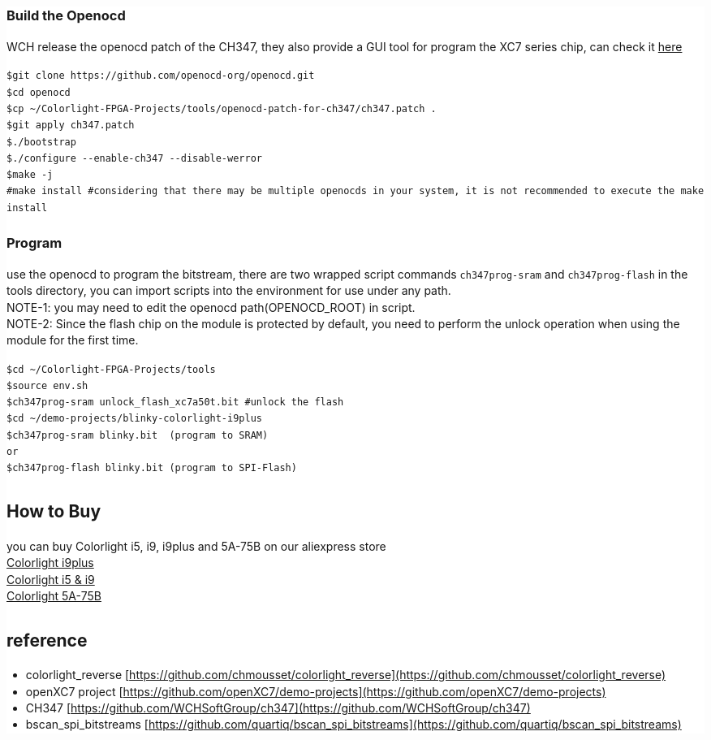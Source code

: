 ### Build the Openocd 
WCH release the openocd patch of the CH347, they also provide a GUI tool for program the XC7 series chip, can check it [here](https://github.com/WCHSoftGroup/ch347)
```
$git clone https://github.com/openocd-org/openocd.git
$cd openocd
$cp ~/Colorlight-FPGA-Projects/tools/openocd-patch-for-ch347/ch347.patch .
$git apply ch347.patch
$./bootstrap
$./configure --enable-ch347 --disable-werror
$make -j
#make install #considering that there may be multiple openocds in your system, it is not recommended to execute the make install
```

### Program
use the openocd to program the bitstream, there are two wrapped script commands `ch347prog-sram` and `ch347prog-flash` in the tools directory, you can import scripts into the environment for use under any path.  
NOTE-1: you may need to edit the openocd path(OPENOCD_ROOT) in script.  
NOTE-2: Since the flash chip on the module is protected by default, you need to perform the unlock operation when using the module for the first time.  

```
$cd ~/Colorlight-FPGA-Projects/tools
$source env.sh
$ch347prog-sram unlock_flash_xc7a50t.bit #unlock the flash
$cd ~/demo-projects/blinky-colorlight-i9plus
$ch347prog-sram blinky.bit  (program to SRAM)
or
$ch347prog-flash blinky.bit (program to SPI-Flash)
```

## How to Buy
you can buy Colorlight i5, i9, i9plus and 5A-75B on our aliexpress store  
[Colorlight i9plus ](https://www.aliexpress.us/item/3256805434471000.html?spm=5261.ProductManageOnline.0.0.189c2ddbB6XS5T&gatewayAdapt=glo2usa4itemAdapt)  
[Colorlight i5 & i9](https://www.aliexpress.com/item/1005001686186007.html?spm=2114.12010615.8148356.1.3e035362vDqWtV)  
[Colorlight 5A-75B](https://www.aliexpress.com/item/1005001686175194.html?spm=2114.12010615.8148356.3.3e035362B6o2DO)  

## reference 
- colorlight_reverse
[https://github.com/chmousset/colorlight_reverse](https://github.com/chmousset/colorlight_reverse)
- openXC7 project
[https://github.com/openXC7/demo-projects](https://github.com/openXC7/demo-projects)
- CH347
[https://github.com/WCHSoftGroup/ch347](https://github.com/WCHSoftGroup/ch347)
- bscan_spi_bitstreams
[https://github.com/quartiq/bscan_spi_bitstreams](https://github.com/quartiq/bscan_spi_bitstreams)
